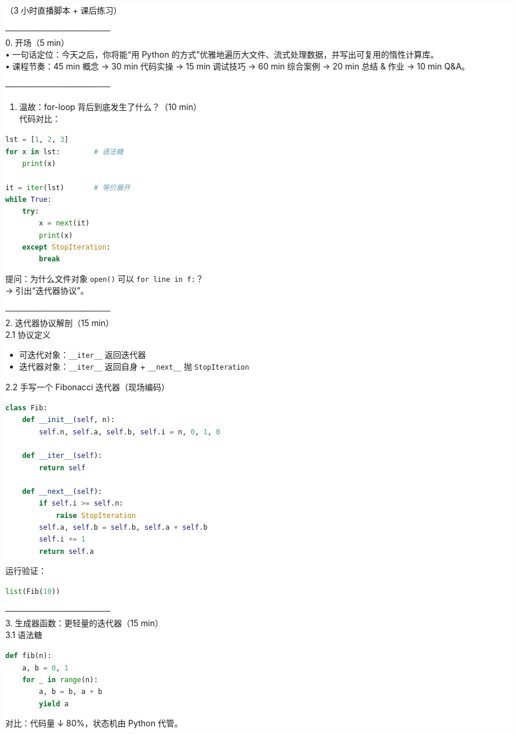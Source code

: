 
（3 小时直播脚本 + 课后练习）

──────────────────  
0. 开场（5 min）  
• 一句话定位：今天之后，你将能“用 Python 的方式”优雅地遍历大文件、流式处理数据，并写出可复用的惰性计算库。  
• 课程节奏：45 min 概念 → 30 min 代码实操 → 15 min 调试技巧 → 60 min 综合案例 → 20 min 总结 & 作业 → 10 min Q&A。

──────────────────  
1. 温故：for-loop 背后到底发生了什么？（10 min）  
代码对比：  
```python
lst = [1, 2, 3]
for x in lst:        # 语法糖
    print(x)

it = iter(lst)       # 等价展开
while True:
    try:
        x = next(it)
        print(x)
    except StopIteration:
        break
```
提问：为什么文件对象 `open()` 可以 `for line in f:`？  
→ 引出“迭代器协议”。

──────────────────  
2. 迭代器协议解剖（15 min）  
2.1 协议定义  
- 可迭代对象：`__iter__` 返回迭代器  
- 迭代器对象：`__iter__` 返回自身 + `__next__` 抛 `StopIteration`

2.2 手写一个 Fibonacci 迭代器（现场编码）  
```python
class Fib:
    def __init__(self, n):
        self.n, self.a, self.b, self.i = n, 0, 1, 0

    def __iter__(self):
        return self

    def __next__(self):
        if self.i >= self.n:
            raise StopIteration
        self.a, self.b = self.b, self.a + self.b
        self.i += 1
        return self.a
```
运行验证：  
```python
list(Fib(10))
```

──────────────────  
3. 生成器函数：更轻量的迭代器（15 min）  
3.1 语法糖  
```python
def fib(n):
    a, b = 0, 1
    for _ in range(n):
        a, b = b, a + b
        yield a
```
对比：代码量 ↓ 80%，状态机由 Python 代管。
